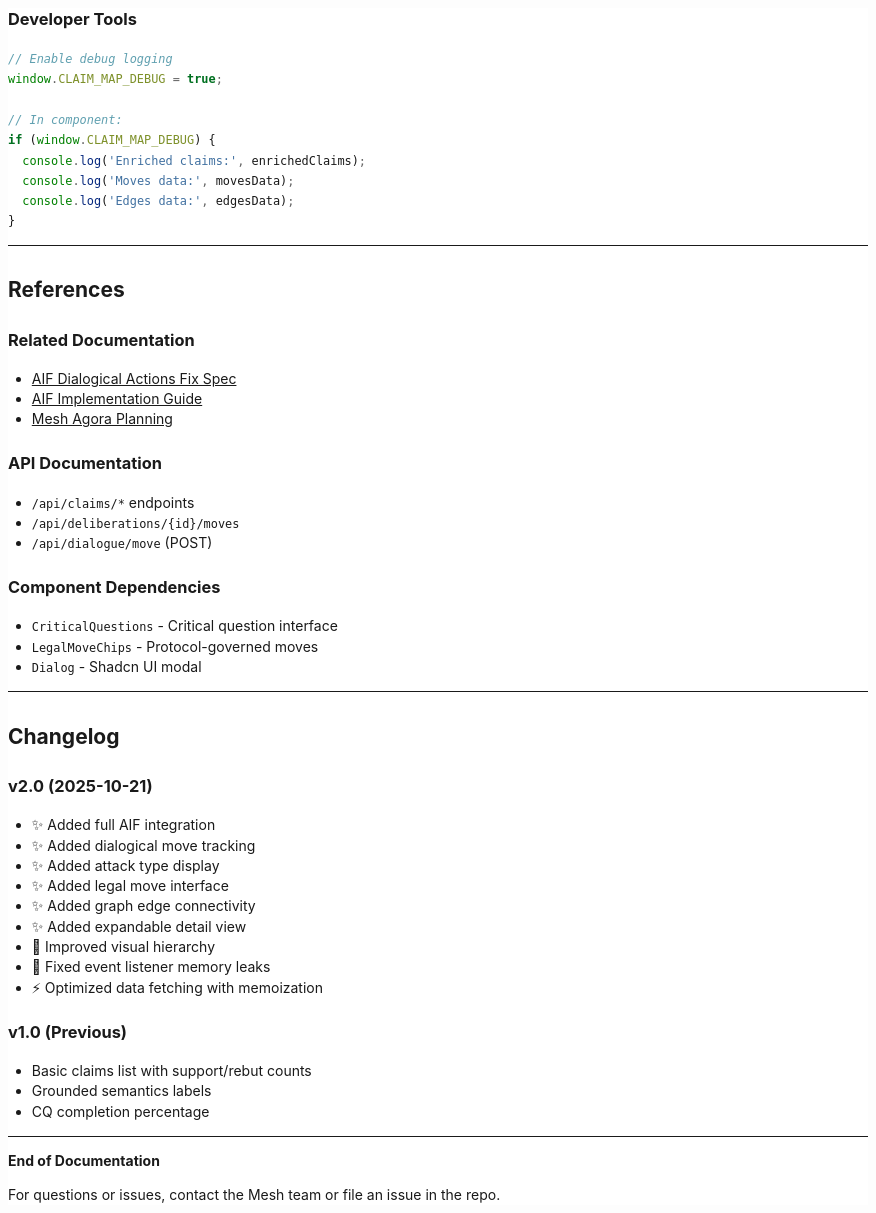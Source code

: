 ### Developer Tools

```typescript
// Enable debug logging
window.CLAIM_MAP_DEBUG = true;

// In component:
if (window.CLAIM_MAP_DEBUG) {
  console.log('Enriched claims:', enrichedClaims);
  console.log('Moves data:', movesData);
  console.log('Edges data:', edgesData);
}
```

---

## References

### Related Documentation

- [AIF Dialogical Actions Fix Spec](../../AIF_DIALOGICAL_ACTIONS_FIX_SPEC.md)
- [AIF Implementation Guide](../../Argument%20Interchange%20Format%20(AIF:AIF+)%20Implementation%20Guide)
- [Mesh Agora Planning](../../MeshAgoraPlanning.txt)

### API Documentation

- `/api/claims/*` endpoints
- `/api/deliberations/{id}/moves`
- `/api/dialogue/move` (POST)

### Component Dependencies

- `CriticalQuestions` - Critical question interface
- `LegalMoveChips` - Protocol-governed moves
- `Dialog` - Shadcn UI modal

---

## Changelog

### v2.0 (2025-10-21)
- ✨ Added full AIF integration
- ✨ Added dialogical move tracking
- ✨ Added attack type display
- ✨ Added legal move interface
- ✨ Added graph edge connectivity
- ✨ Added expandable detail view
- 🎨 Improved visual hierarchy
- 🐛 Fixed event listener memory leaks
- ⚡ Optimized data fetching with memoization

### v1.0 (Previous)
- Basic claims list with support/rebut counts
- Grounded semantics labels
- CQ completion percentage

---

**End of Documentation**

For questions or issues, contact the Mesh team or file an issue in the repo.
